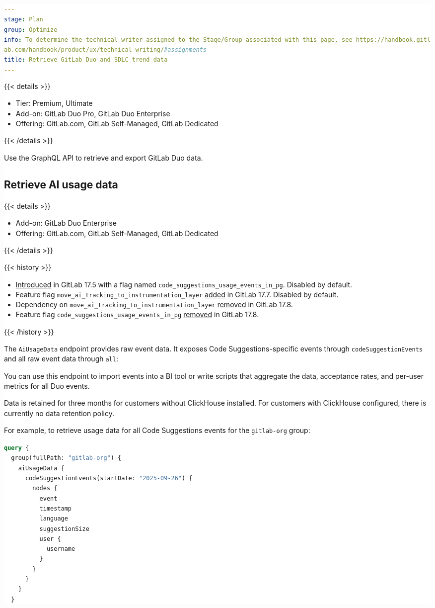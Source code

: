 ```yaml
---
stage: Plan
group: Optimize
info: To determine the technical writer assigned to the Stage/Group associated with this page, see https://handbook.gitlab.com/handbook/product/ux/technical-writing/#assignments
title: Retrieve GitLab Duo and SDLC trend data
---
```


{{< details >}}

- Tier: Premium, Ultimate
- Add-on: GitLab Duo Pro, GitLab Duo Enterprise
- Offering: GitLab.com, GitLab Self-Managed, GitLab Dedicated

{{< /details >}}

Use the GraphQL API to retrieve and export GitLab Duo data.

## Retrieve AI usage data

{{< details >}}

- Add-on: GitLab Duo Enterprise
- Offering: GitLab.com, GitLab Self-Managed, GitLab Dedicated

{{< /details >}}

{{< history >}}

- [Introduced](https://gitlab.com/gitlab-org/gitlab/-/issues/474469) in GitLab 17.5 with a flag named `code_suggestions_usage_events_in_pg`. Disabled by default.
- Feature flag `move_ai_tracking_to_instrumentation_layer` [added](https://gitlab.com/gitlab-org/gitlab/-/merge_requests/167415) in GitLab 17.7. Disabled by default.
- Dependency on `move_ai_tracking_to_instrumentation_layer` [removed](https://gitlab.com/gitlab-org/gitlab/-/merge_requests/179527) in GitLab 17.8.
- Feature flag `code_suggestions_usage_events_in_pg` [removed](https://gitlab.com/gitlab-org/gitlab/-/issues/486469) in GitLab 17.8.

{{< /history >}}

The `AiUsageData` endpoint provides raw event data. It exposes Code Suggestions-specific events through `codeSuggestionEvents` and all raw event data through `all`:

You can use this endpoint to import events into a BI tool or write scripts that aggregate the data, acceptance rates, and per-user metrics for all Duo events.

Data is retained for three months for customers without ClickHouse installed. For customers with ClickHouse configured, there is currently no data retention policy.

For example, to retrieve usage data for all Code Suggestions events for the `gitlab-org` group:

```graphql
query {
  group(fullPath: "gitlab-org") {
    aiUsageData {
      codeSuggestionEvents(startDate: "2025-09-26") {
        nodes {
          event
          timestamp
          language
          suggestionSize
          user {
            username
          }
        }
      }
    }
  }
```